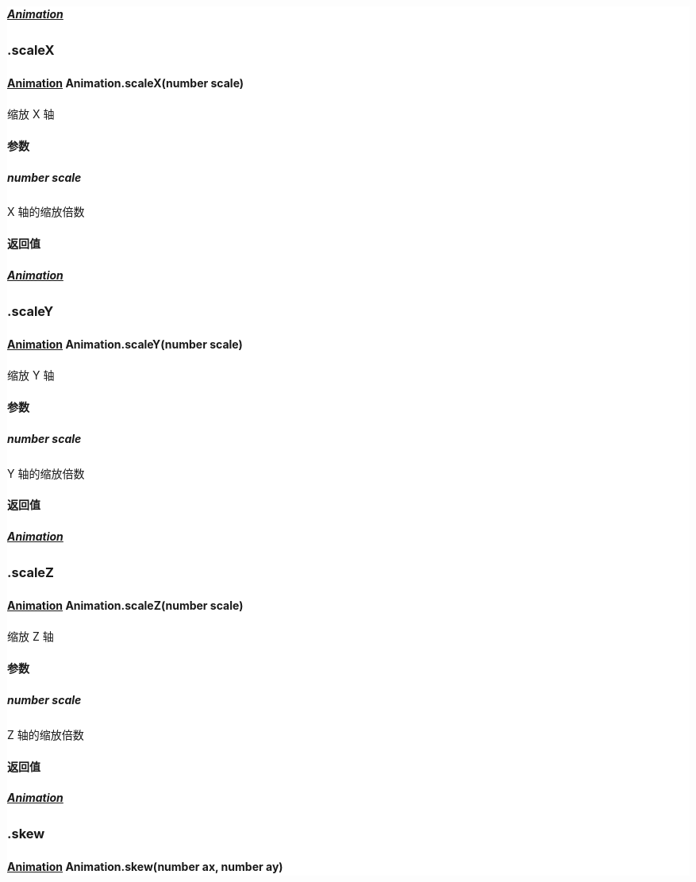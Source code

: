 ##### [Animation](#animation)


### .scaleX
#### [Animation](#animation) Animation.scaleX(number scale)

缩放 X 轴

#### 参数

##### number scale

X 轴的缩放倍数

#### 返回值

##### [Animation](#animation)


### .scaleY
#### [Animation](#animation) Animation.scaleY(number scale)

缩放 Y 轴

#### 参数

##### number scale

Y 轴的缩放倍数

#### 返回值

##### [Animation](#animation)


### .scaleZ
#### [Animation](#animation) Animation.scaleZ(number scale)

缩放 Z 轴

#### 参数

##### number scale

Z 轴的缩放倍数

#### 返回值

##### [Animation](#animation)



### .skew
#### [Animation](#animation) Animation.skew(number ax, number ay)
